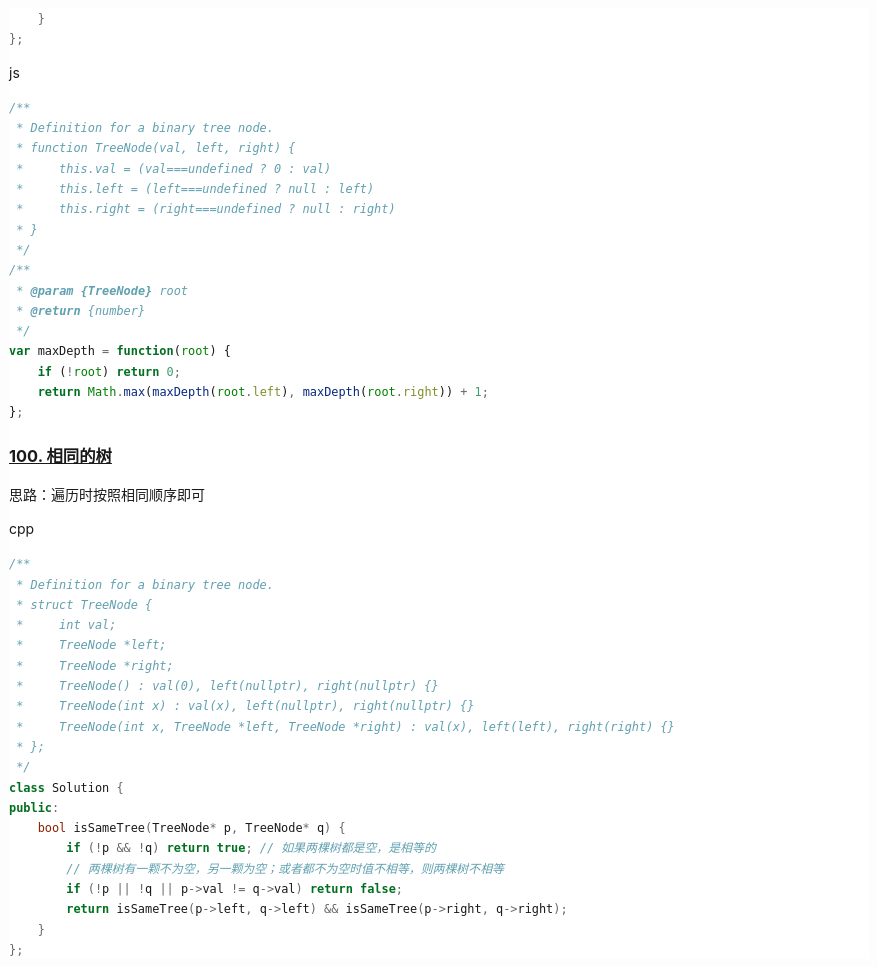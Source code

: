 ```cpp
    }
};
```

js

```js
/**
 * Definition for a binary tree node.
 * function TreeNode(val, left, right) {
 *     this.val = (val===undefined ? 0 : val)
 *     this.left = (left===undefined ? null : left)
 *     this.right = (right===undefined ? null : right)
 * }
 */
/**
 * @param {TreeNode} root
 * @return {number}
 */
var maxDepth = function(root) {
    if (!root) return 0;
    return Math.max(maxDepth(root.left), maxDepth(root.right)) + 1;
};
```

### [100. 相同的树](https://leetcode.cn/problems/same-tree/)

思路：遍历时按照相同顺序即可

cpp

```cpp
/**
 * Definition for a binary tree node.
 * struct TreeNode {
 *     int val;
 *     TreeNode *left;
 *     TreeNode *right;
 *     TreeNode() : val(0), left(nullptr), right(nullptr) {}
 *     TreeNode(int x) : val(x), left(nullptr), right(nullptr) {}
 *     TreeNode(int x, TreeNode *left, TreeNode *right) : val(x), left(left), right(right) {}
 * };
 */
class Solution {
public:
    bool isSameTree(TreeNode* p, TreeNode* q) {
        if (!p && !q) return true; // 如果两棵树都是空，是相等的
        // 两棵树有一颗不为空，另一颗为空；或者都不为空时值不相等，则两棵树不相等
        if (!p || !q || p->val != q->val) return false;
        return isSameTree(p->left, q->left) && isSameTree(p->right, q->right);
    }
};
```
